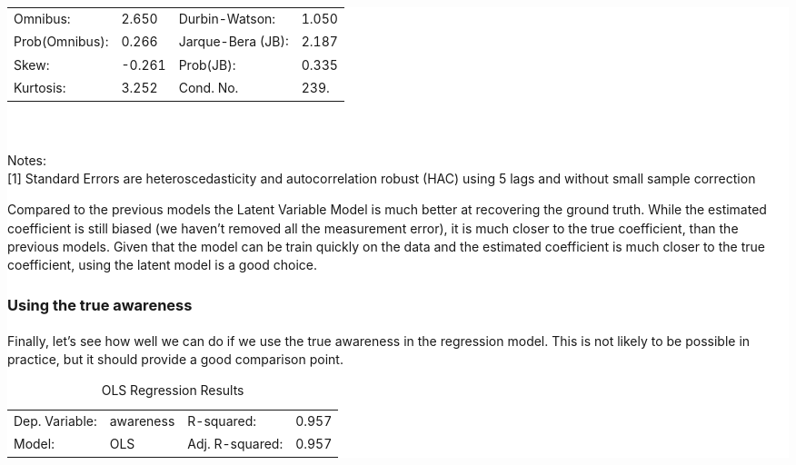 <table class="simpletable do-not-create-environment cell"
data-quarto-postprocess="true">
<tbody>
<tr>
<td data-quarto-table-cell-role="th">Omnibus:</td>
<td>2.650</td>
<td data-quarto-table-cell-role="th">Durbin-Watson:</td>
<td>1.050</td>
</tr>
<tr>
<td data-quarto-table-cell-role="th">Prob(Omnibus):</td>
<td>0.266</td>
<td data-quarto-table-cell-role="th">Jarque-Bera (JB):</td>
<td>2.187</td>
</tr>
<tr>
<td data-quarto-table-cell-role="th">Skew:</td>
<td>-0.261</td>
<td data-quarto-table-cell-role="th">Prob(JB):</td>
<td>0.335</td>
</tr>
<tr>
<td data-quarto-table-cell-role="th">Kurtosis:</td>
<td>3.252</td>
<td data-quarto-table-cell-role="th">Cond. No.</td>
<td>239.</td>
</tr>
</tbody>
</table>

<br/><br/>Notes:<br/>[1] Standard Errors are heteroscedasticity and autocorrelation robust (HAC) using 5 lags and without small sample correction

</div>

Compared to the previous models the Latent Variable Model is much better
at recovering the ground truth. While the estimated coefficient is still
biased (we haven’t removed all the measurement error), it is much closer
to the true coefficient, than the previous models. Given that the model
can be train quickly on the data and the estimated coefficient is much
closer to the true coefficient, using the latent model is a good choice.

### Using the true awareness

Finally, let’s see how well we can do if we use the true awareness in
the regression model. This is not likely to be possible in practice, but
it should provide a good comparison point.

<div class="cell-output cell-output-display">

<table class="simpletable do-not-create-environment cell"
data-quarto-postprocess="true">
<caption>OLS Regression Results</caption>
<tbody>
<tr>
<td data-quarto-table-cell-role="th">Dep. Variable:</td>
<td>awareness</td>
<td data-quarto-table-cell-role="th">R-squared:</td>
<td>0.957</td>
</tr>
<tr>
<td data-quarto-table-cell-role="th">Model:</td>
<td>OLS</td>
<td data-quarto-table-cell-role="th">Adj. R-squared:</td>
<td>0.957</td>
</tr>